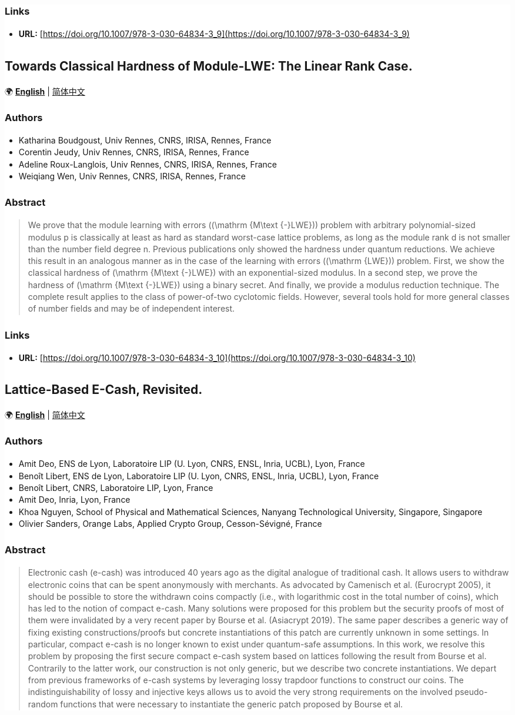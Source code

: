 ### Links
- **URL:** [https://doi.org/10.1007/978-3-030-64834-3_9](https://doi.org/10.1007/978-3-030-64834-3_9)
## Towards Classical Hardness of Module-LWE: The Linear Rank Case.
🌍 **[English](../../../docs/en/Asiacrypt/Asiacrypt%2020-2.md#towards-classical-hardness-of-module-lwe-the-linear-rank-case)** | [简体中文](../../../docs/zh-CN/Asiacrypt/Asiacrypt%2020-2.md#towards-classical-hardness-of-module-lwe-the-linear-rank-case)
### Authors
* Katharina Boudgoust, Univ Rennes, CNRS, IRISA, Rennes, France
* Corentin Jeudy, Univ Rennes, CNRS, IRISA, Rennes, France
* Adeline Roux-Langlois, Univ Rennes, CNRS, IRISA, Rennes, France
* Weiqiang Wen, Univ Rennes, CNRS, IRISA, Rennes, France
### Abstract
> We prove that the module learning with errors (\(\mathrm {M\text {-}LWE}\)) problem with arbitrary polynomial-sized modulus p is classically at least as hard as standard worst-case lattice problems, as long as the module rank d is not smaller than the number field degree n. Previous publications only showed the hardness under quantum reductions. We achieve this result in an analogous manner as in the case of the learning with errors (\(\mathrm {LWE}\)) problem. First, we show the classical hardness of \(\mathrm {M\text {-}LWE}\) with an exponential-sized modulus. In a second step, we prove the hardness of \(\mathrm {M\text {-}LWE}\) using a binary secret. And finally, we provide a modulus reduction technique. The complete result applies to the class of power-of-two cyclotomic fields. However, several tools hold for more general classes of number fields and may be of independent interest.

### Links
- **URL:** [https://doi.org/10.1007/978-3-030-64834-3_10](https://doi.org/10.1007/978-3-030-64834-3_10)
## Lattice-Based E-Cash, Revisited.
🌍 **[English](../../../docs/en/Asiacrypt/Asiacrypt%2020-2.md#lattice-based-e-cash-revisited)** | [简体中文](../../../docs/zh-CN/Asiacrypt/Asiacrypt%2020-2.md#lattice-based-e-cash-revisited)
### Authors
* Amit Deo, ENS de Lyon, Laboratoire LIP (U. Lyon, CNRS, ENSL, Inria, UCBL), Lyon, France
* Benoît Libert, ENS de Lyon, Laboratoire LIP (U. Lyon, CNRS, ENSL, Inria, UCBL), Lyon, France
* Benoît Libert, CNRS, Laboratoire LIP, Lyon, France
* Amit Deo, Inria, Lyon, France
* Khoa Nguyen, School of Physical and Mathematical Sciences, Nanyang Technological University, Singapore, Singapore
* Olivier Sanders, Orange Labs, Applied Crypto Group, Cesson-Sévigné, France
### Abstract
> Electronic cash (e-cash) was introduced 40 years ago as the digital analogue of traditional cash. It allows users to withdraw electronic coins that can be spent anonymously with merchants. As advocated by Camenisch et al. (Eurocrypt 2005), it should be possible to store the withdrawn coins compactly (i.e., with logarithmic cost in the total number of coins), which has led to the notion of compact e-cash. Many solutions were proposed for this problem but the security proofs of most of them were invalidated by a very recent paper by Bourse et al. (Asiacrypt 2019). The same paper describes a generic way of fixing existing constructions/proofs but concrete instantiations of this patch are currently unknown in some settings. In particular, compact e-cash is no longer known to exist under quantum-safe assumptions. In this work, we resolve this problem by proposing the first secure compact e-cash system based on lattices following the result from Bourse et al. Contrarily to the latter work, our construction is not only generic, but we describe two concrete instantiations. We depart from previous frameworks of e-cash systems by leveraging lossy trapdoor functions to construct our coins. The indistinguishability of lossy and injective keys allows us to avoid the very strong requirements on the involved pseudo-random functions that were necessary to instantiate the generic patch proposed by Bourse et al.

